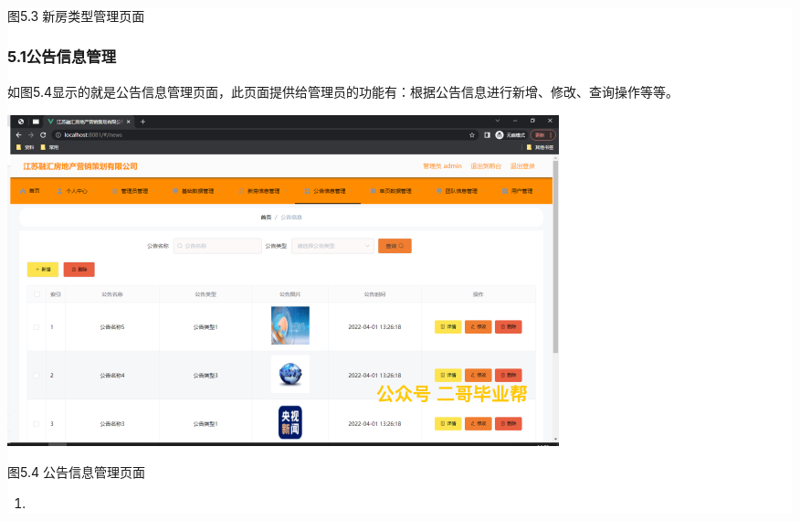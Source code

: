 
图5.3 新房类型管理页面
### 5.1公告信息管理
如图5.4显示的就是公告信息管理页面，此页面提供给管理员的功能有：根据公告信息进行新增、修改、查询操作等等。


![](/images/0600ssm/ssm690/blog.020.png)

图5.4 公告信息管理页面

1. 










